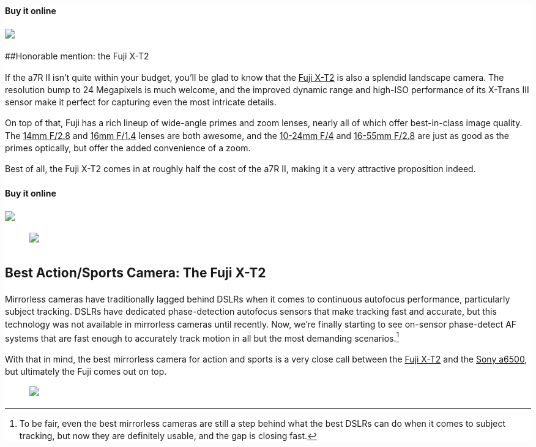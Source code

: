 <section class="product-link">
	<h4 class="buy-now">Buy it online</h4>
	<a href="http://amznlinks.com/global?user=analogsenses&us=B00ZDWGFR2&uk=B010THXVNQ&es=B010THXVNQ"><img src="https://c1.staticflickr.com/1/773/31744669206_821821f645_o.png"/></a>
</section>

##Honorable mention: the Fuji X-T2

If the a7R II isn’t quite within your budget, you’ll be glad to know that the [Fuji X-T2](http://amznlinks.com/global?user=analogsenses&us=B01I3LNMAM&uk=B01I5LE51A&es=B01I5LE51A) is also a splendid landscape camera. The resolution bump to 24 Megapixels is much welcome, and the improved dynamic range and high-ISO performance of its X-Trans III sensor make it perfect for capturing even the most intricate details.

On top of that, Fuji has a rich lineup of wide-angle primes and zoom lenses, nearly all of which offer best-in-class image quality. The [14mm F/2.8](http://amznlinks.com/global?user=analogsenses&us=B009L1HC2I&uk=B009L1HC2I&es=B009L1HC2I) and [16mm F/1.4](http://amznlinks.com/global?user=analogsenses&us=B00W6VZLFA&uk=B00W6VZLFA&es=B00W6VZLFA) lenses are both awesome, and the [10-24mm F/4](http://amznlinks.com/global?user=analogsenses&us=B00FPKDPF2&uk=B00HE5MXE0&es=B00HE5MXE0) and [16-55mm F/2.8](http://amznlinks.com/global?user=analogsenses&us=B00RSQTDMA&uk=B00SDC5LU6&es=B00SDC5LU6) are just as good as the primes optically, but offer the added convenience of a zoom. 

Best of all, the Fuji X-T2 comes in at roughly half the cost of the a7R II, making it a very attractive proposition indeed.

<section class="product-link">
	<h4 class="buy-now">Buy it online</h4>
	<a href="http://amznlinks.com/global?user=analogsenses&us=B01I3LNMAM&uk=B01I5LE51A&es=B01I5LE51A"><img src="https://c2.staticflickr.com/6/5591/31409203020_8e07d44bf7_o.png"/></a>
</section>

</article>
<article id="action-sports">
	<div class="heading-icon">
		<figure>
			<img class="icon" src="https://c1.staticflickr.com/1/747/31663923555_bb1832b3a7_o.png"/>
		</figure>
		<h1>Best Action/Sports Camera: The Fuji X-T2</h1>
	</div>

Mirrorless cameras have traditionally lagged behind DSLRs when it comes to continuous autofocus performance, particularly subject tracking. DSLRs have dedicated phase-detection autofocus sensors that make tracking fast and accurate, but this technology was not available in mirrorless cameras until recently. Now, we’re finally starting to see on-sensor phase-detect AF systems that are fast enough to accurately track motion in all but the most demanding scenarios.[^BestCameras4]

[^BestCameras4]: To be fair, even the best mirrorless cameras are still a step behind what the best DSLRs can do when it comes to subject tracking, but now they are definitely usable, and the gap is closing fast.

With that in mind, the best mirrorless camera for action and sports is a very close call between the [Fuji X-T2](http://amznlinks.com/global?user=analogsenses&us=B01I3LNMAM&uk=B01I5LE51A&es=B01I5LE51A) and the [Sony a6500](http://amznlinks.com/global?user=analogsenses&us=B01M586Y9R&uk=B01M2WAE29&es=B01M2WAE29), but ultimately the Fuji comes out on top.

<figure>
	<img src="https://c6.staticflickr.com/1/501/31763114485_37133a905f_o.jpg" width="450"/>
</figure>


[^BestCameras1]: Half-frame film cameras used an 18×24 mm vertical (portrait) format, producing twice the pictures on a roll of 135 film as the regular 36×24 mm format.
[^BestCameras2]: If you need weather sealing, the [Olympus OM-D E-M5 Mark II](http://amznlinks.com/global?user=analogsenses&us=B00S6DBMOQ&uk=B00SMPL4WI&es=B00SMPL4WI) is a good choice, but it has a lower-resolution 16-Megapixel sensor. Of course, the flagship [OM-D E-M1 Mark II](http://amznlinks.com/global?user=analogsenses&us=B01M4MB3DK) is also weather sealed and packs a similar 20-Megapixel sensor as the PEN-F, but it is significantly bigger and heavier, and it costs twice as much.
[^BestCameras3]: Unfortunately, I couldn’t find any similar high-quality, fixed-lens cameras that are weather sealed. Both the [Leica Q](http://amznlinks.com/global?user=analogsenses&us=B00ZTIHIJY&uk=B00ZTIHIJY&es=B00ZTIHIJY) and the [Fuji X100T](http://amznlinks.com/global?user=analogsenses&us=B00NF6ZHNG&uk=B00NEBL0XS&es=B00NEBL0XS) lack weather sealing as well.
[^BestCameras5]: Unless you’ve already bought into the Sony Full Frame E-mount system or plan to do so in the future. If you already own an a7-series camera and one or more lenses, it may make more sense to go with the a6500 as a dedicated action/sports body and use the same lenses with both cameras.
[^BestCameras6]: Icons used throughout the guide:  Airplane by [Pixel Buddha](http://www.flaticon.com/authors/pixel-buddha); Picture, Podium, Stand, and Happy by [Madebyoliver](http://www.flaticon.com/authors/madebyoliver); Tiger and Moon by [Freepik](http://www.flaticon.com/authors/freepik); Gold medal by [Roundicons](http://www.flaticon.com/authors/roundicons). All from [www.flaticon.com](http://www.flaticon.com/).